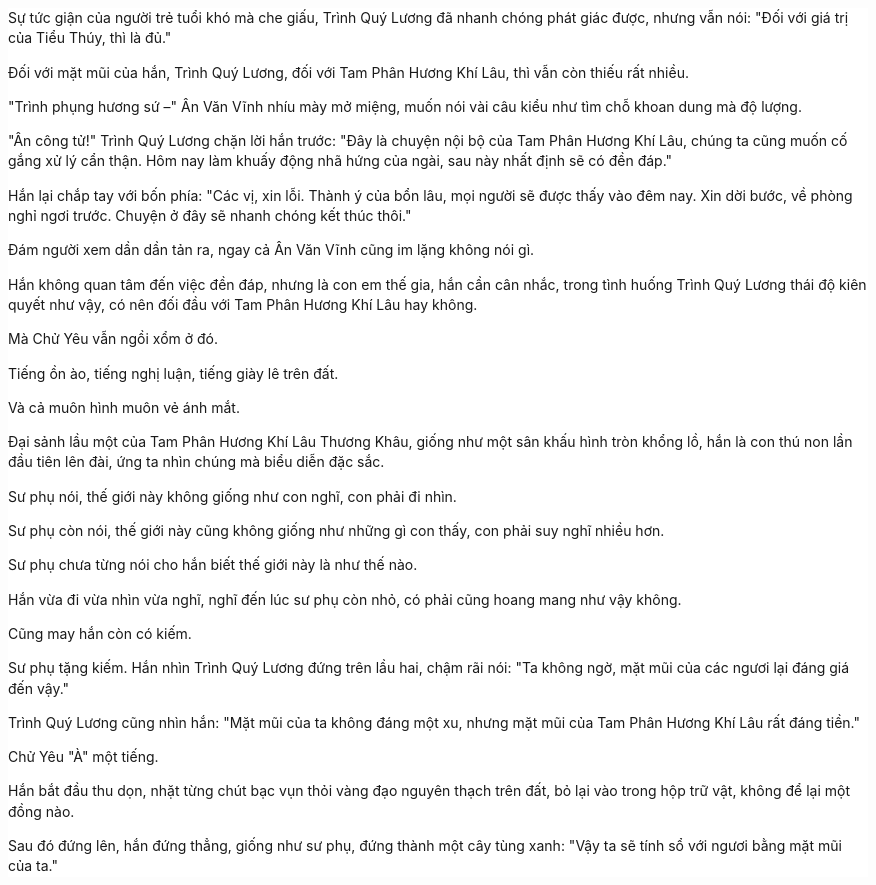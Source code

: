 Sự tức giận của người trẻ tuổi khó mà che giấu, Trình Quý Lương đã nhanh chóng phát giác được, nhưng vẫn nói: "Đối với giá trị của Tiểu Thúy, thì là đủ."

Đối với mặt mũi của hắn, Trình Quý Lương, đối với Tam Phân Hương Khí Lâu, thì vẫn còn thiếu rất nhiều.

"Trình phụng hương sứ –" Ân Văn Vĩnh nhíu mày mở miệng, muốn nói vài câu kiểu như tìm chỗ khoan dung mà độ lượng.

"Ân công tử!" Trình Quý Lương chặn lời hắn trước: "Đây là chuyện nội bộ của Tam Phân Hương Khí Lâu, chúng ta cũng muốn cố gắng xử lý cẩn thận. Hôm nay làm khuấy động nhã hứng của ngài, sau này nhất định sẽ có đền đáp."

Hắn lại chắp tay với bốn phía: "Các vị, xin lỗi. Thành ý của bổn lâu, mọi người sẽ được thấy vào đêm nay. Xin dời bước, về phòng nghỉ ngơi trước. Chuyện ở đây sẽ nhanh chóng kết thúc thôi."

Đám người xem dần dần tản ra, ngay cả Ân Văn Vĩnh cũng im lặng không nói gì.

Hắn không quan tâm đến việc đền đáp, nhưng là con em thế gia, hắn cần cân nhắc, trong tình huống Trình Quý Lương thái độ kiên quyết như vậy, có nên đối đầu với Tam Phân Hương Khí Lâu hay không.

Mà Chử Yêu vẫn ngồi xổm ở đó.

Tiếng ồn ào, tiếng nghị luận, tiếng giày lê trên đất.

Và cả muôn hình muôn vẻ ánh mắt.

Đại sảnh lầu một của Tam Phân Hương Khí Lâu Thương Khâu, giống như một sân khấu hình tròn khổng lồ, hắn là con thú non lần đầu tiên lên đài, ứng ta nhìn chúng mà biểu diễn đặc sắc.

Sư phụ nói, thế giới này không giống như con nghĩ, con phải đi nhìn.

Sư phụ còn nói, thế giới này cũng không giống như những gì con thấy, con phải suy nghĩ nhiều hơn.

Sư phụ chưa từng nói cho hắn biết thế giới này là như thế nào.

Hắn vừa đi vừa nhìn vừa nghĩ, nghĩ đến lúc sư phụ còn nhỏ, có phải cũng hoang mang như vậy không.

Cũng may hắn còn có kiếm.

Sư phụ tặng kiếm. Hắn nhìn Trình Quý Lương đứng trên lầu hai, chậm rãi nói: "Ta không ngờ, mặt mũi của các ngươi lại đáng giá đến vậy."

Trình Quý Lương cũng nhìn hắn: "Mặt mũi của ta không đáng một xu, nhưng mặt mũi của Tam Phân Hương Khí Lâu rất đáng tiền."

Chử Yêu "À" một tiếng.

Hắn bắt đầu thu dọn, nhặt từng chút bạc vụn thỏi vàng đạo nguyên thạch trên đất, bỏ lại vào trong hộp trữ vật, không để lại một đồng nào.

Sau đó đứng lên, hắn đứng thẳng, giống như sư phụ, đứng thành một cây tùng xanh: "Vậy ta sẽ tính sổ với ngươi bằng mặt mũi của ta."
